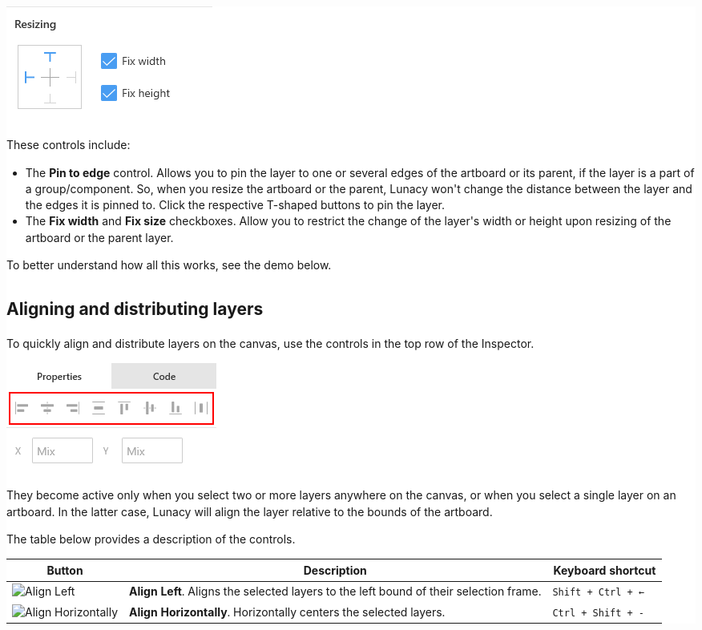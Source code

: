 ![Resizing controls](public/object-constraints.png)

These controls include:

* The **Pin to edge** control. Allows you to pin the layer to one or several edges of the artboard or its parent, if the layer is a part of a group/component. So, when you resize the artboard or the parent, Lunacy won't change the distance between the layer and the edges it is pinned to. Click the respective T-shaped buttons to pin the layer.
* The **Fix width** and **Fix size** checkboxes. Allow you to restrict the change of the layer's width or height upon resizing of the artboard or the parent layer.

To better understand how all this works, see the demo below.

<video autoplay="" muted="" loop="" playsinline="" width="100%" poster="/lunacy-docs/public/objects-constraintsplaceholder.png" height="auto"><source src="/lunacy-docs/public/objects-constraints.mp4" type="video/mp4"></video>

## Aligning and distributing layers

To quickly align and distribute layers on the canvas, use the controls in the top row of the Inspector.

![Alignment and distribution buttons](public/objects-alignbtns.png)

They become active only when you select two or more layers anywhere on the canvas, or when you select a single layer on an artboard. In the latter case, Lunacy will align the layer relative to the bounds of the artboard.

The table below provides a description of the controls.

<table>
  <thead>
    <tr>
      <th>Button</th>
      <th>Description</th>
      <th style="width: 130px;">Keyboard shortcut</th>
    </tr>
  </thead>
  <tbody>
    <tr>
      <td><img src="/lunacy-docs/public/objects-alignleft.png" alt="Align Left"></td>
      <td><b>Align Left</b>. Aligns the selected layers to the left bound of their selection frame.</td>
      <td><code>Shift + Ctrl + &leftarrow;</code></td>
    </tr>
    <tr>
      <td><img src="/lunacy-docs/public/objects-alignhoriz.png" alt="Align Horizontally"></td>
      <td><b>Align Horizontally</b>. Horizontally centers the selected layers.</td>
      <td><code>Ctrl + Shift + -</code></td>
    </tr>
    <tr>